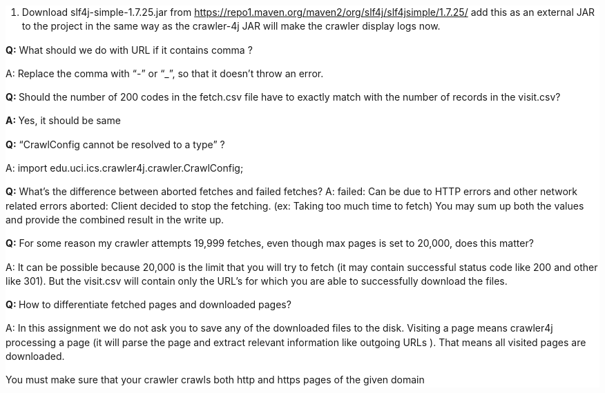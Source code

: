 <ol>

 <li>Download slf4j-simple-1.7.25.jar from <a href="https://urldefense.proofpoint.com/v2/url?u=https-3A__repo1.maven.org_maven2_org_slf4j_slf4j-2Dsimple_1.7.25_&amp;d=DwMFaQ&amp;c=clK7kQUTWtAVEOVIgvi0NU5BOUHhpN0H8p7CSfnc_gI&amp;r=5nz01Hxlw4vO4-NAa0g_Sg&amp;m=nu7oJEazZTnlDpvc9WMZ1qQ-WidO6_7bENFuWKhQKmA&amp;s=ehRGdS6BP0KaclIGP6XkakQTYK23euSQ1ZZ6vAGQ6V8&amp;e=">https://repo1.maven.org/maven2/org/slf4j/slf4j</a><a href="https://urldefense.proofpoint.com/v2/url?u=https-3A__repo1.maven.org_maven2_org_slf4j_slf4j-2Dsimple_1.7.25_&amp;d=DwMFaQ&amp;c=clK7kQUTWtAVEOVIgvi0NU5BOUHhpN0H8p7CSfnc_gI&amp;r=5nz01Hxlw4vO4-NAa0g_Sg&amp;m=nu7oJEazZTnlDpvc9WMZ1qQ-WidO6_7bENFuWKhQKmA&amp;s=ehRGdS6BP0KaclIGP6XkakQTYK23euSQ1ZZ6vAGQ6V8&amp;e=">simple/1.7.25/</a> add this as an external JAR to the project in the same way as the crawler-4j JAR will make the crawler display logs now.</li>

</ol>




<strong>Q:</strong> What should we do with URL if it contains comma ?

A: Replace the comma with “-” or “_”, so that it doesn’t throw an error.




<strong>Q: </strong>Should the number of 200 codes in the fetch.csv file have to exactly match with the number of records in the visit.csv?

<strong>A:  </strong>Yes, it should be same




<strong>Q:</strong> “CrawlConfig cannot be resolved to a type” ?

A: import edu.uci.ics.crawler4j.crawler.CrawlConfig;




<strong>Q:</strong> What’s the difference between aborted fetches and failed fetches? A: failed:  Can be due to HTTP errors and other network related errors     aborted:  Client decided to stop the fetching. (ex: Taking too much time to fetch)  You may sum up both the values and provide the combined result in the write up.




<strong>Q:</strong> For some reason my crawler attempts 19,999 fetches, even though max pages is set to 20,000, does this matter?

A: It can be possible because 20,000 is the limit that you will try to fetch (it may contain successful status code like 200 and other like 301). But the visit.csv will contain only the URL’s for which you are able to successfully download the files.




<strong>Q: </strong>How to differentiate fetched pages and downloaded pages?

A: In this assignment we do not ask you to save any of the downloaded files to the disk. Visiting a page means crawler4j processing a page (it will parse the page and extract relevant information like outgoing URLs ). That means all visited pages are downloaded.

You must make sure that your crawler crawls both http and https pages of the given domain

